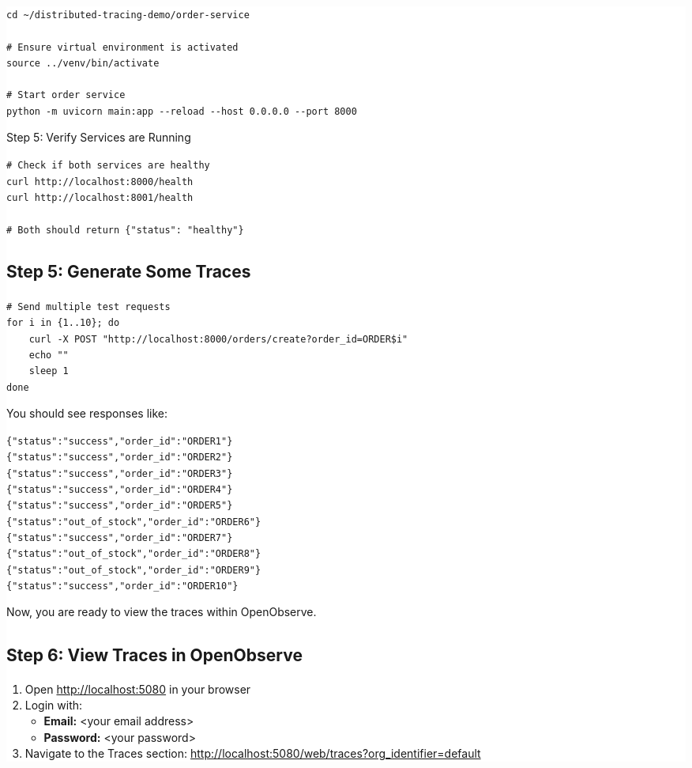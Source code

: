 ```
cd ~/distributed-tracing-demo/order-service 

# Ensure virtual environment is activated 
source ../venv/bin/activate 

# Start order service 
python -m uvicorn main:app --reload --host 0.0.0.0 --port 8000
```

Step 5: Verify Services are Running

```
# Check if both services are healthy 
curl http://localhost:8000/health 
curl http://localhost:8001/health 

# Both should return {"status": "healthy"} 
```

## Step 5: Generate Some Traces

```
# Send multiple test requests 
for i in {1..10}; do 
    curl -X POST "http://localhost:8000/orders/create?order_id=ORDER$i" 
    echo "" 
    sleep 1 
done 
```

You should see responses like:

```
{"status":"success","order_id":"ORDER1"}
{"status":"success","order_id":"ORDER2"}
{"status":"success","order_id":"ORDER3"}
{"status":"success","order_id":"ORDER4"}
{"status":"success","order_id":"ORDER5"}
{"status":"out_of_stock","order_id":"ORDER6"}
{"status":"success","order_id":"ORDER7"}
{"status":"out_of_stock","order_id":"ORDER8"}
{"status":"out_of_stock","order_id":"ORDER9"}
{"status":"success","order_id":"ORDER10"}
```

Now, you are ready to view the traces within OpenObserve.

## Step 6: View Traces in OpenObserve

1. Open [http://localhost:5080](http://localhost:5080/) in your browser  
2. Login with:  
   * **Email:** \<your email address\>  
   * **Password:** \<your password\>  
3. Navigate to the Traces section: [http://localhost:5080/web/traces?org\_identifier=default](http://localhost:5080/web/traces?org_identifier=default)
